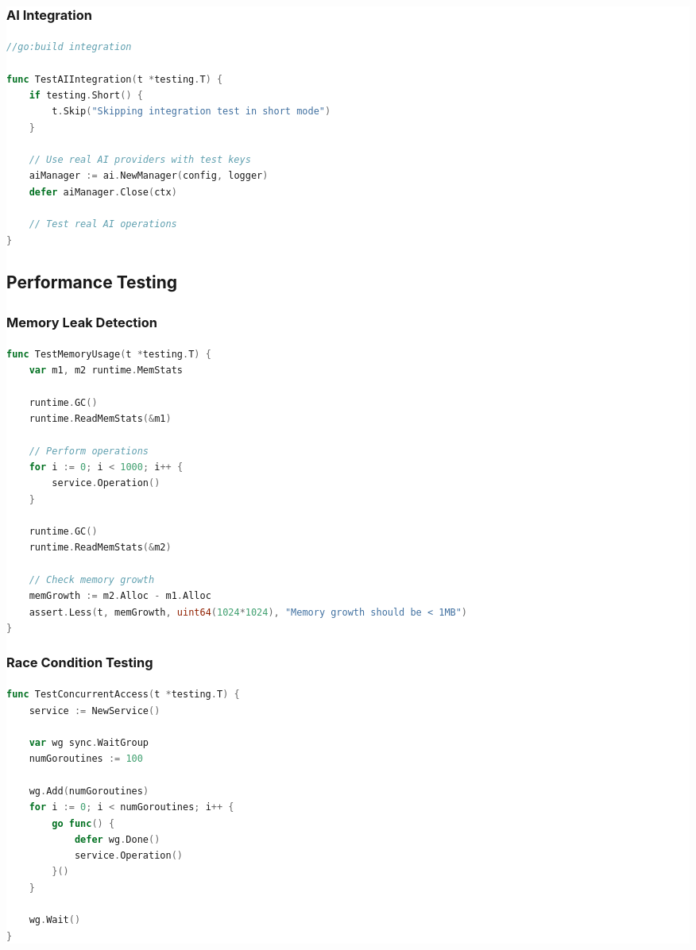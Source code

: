 ### AI Integration

```go
//go:build integration

func TestAIIntegration(t *testing.T) {
    if testing.Short() {
        t.Skip("Skipping integration test in short mode")
    }
    
    // Use real AI providers with test keys
    aiManager := ai.NewManager(config, logger)
    defer aiManager.Close(ctx)
    
    // Test real AI operations
}
```

## Performance Testing

### Memory Leak Detection

```go
func TestMemoryUsage(t *testing.T) {
    var m1, m2 runtime.MemStats
    
    runtime.GC()
    runtime.ReadMemStats(&m1)
    
    // Perform operations
    for i := 0; i < 1000; i++ {
        service.Operation()
    }
    
    runtime.GC()
    runtime.ReadMemStats(&m2)
    
    // Check memory growth
    memGrowth := m2.Alloc - m1.Alloc
    assert.Less(t, memGrowth, uint64(1024*1024), "Memory growth should be < 1MB")
}
```

### Race Condition Testing

```go
func TestConcurrentAccess(t *testing.T) {
    service := NewService()
    
    var wg sync.WaitGroup
    numGoroutines := 100
    
    wg.Add(numGoroutines)
    for i := 0; i < numGoroutines; i++ {
        go func() {
            defer wg.Done()
            service.Operation()
        }()
    }
    
    wg.Wait()
}
```
